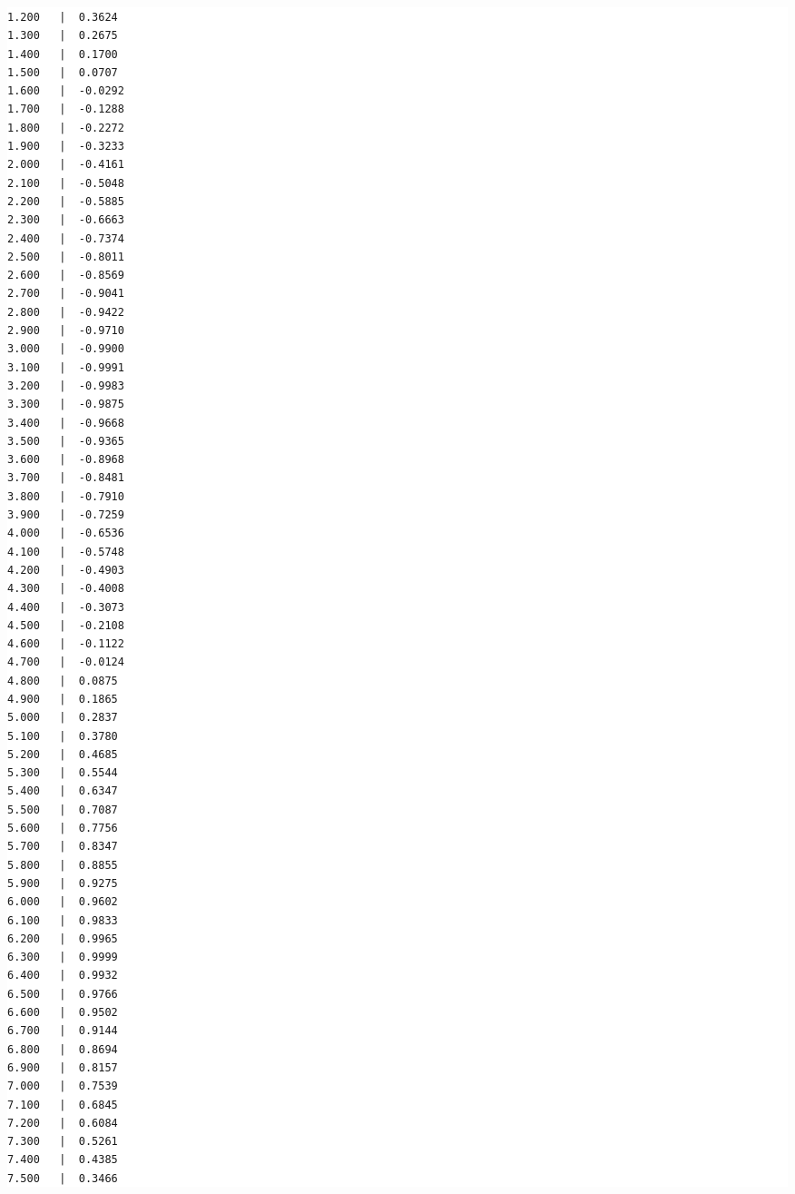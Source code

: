     1.200   |  0.3624 
    1.300   |  0.2675 
    1.400   |  0.1700 
    1.500   |  0.0707 
    1.600   |  -0.0292 
    1.700   |  -0.1288 
    1.800   |  -0.2272 
    1.900   |  -0.3233 
    2.000   |  -0.4161 
    2.100   |  -0.5048 
    2.200   |  -0.5885 
    2.300   |  -0.6663 
    2.400   |  -0.7374 
    2.500   |  -0.8011 
    2.600   |  -0.8569 
    2.700   |  -0.9041 
    2.800   |  -0.9422 
    2.900   |  -0.9710 
    3.000   |  -0.9900 
    3.100   |  -0.9991 
    3.200   |  -0.9983 
    3.300   |  -0.9875 
    3.400   |  -0.9668 
    3.500   |  -0.9365 
    3.600   |  -0.8968 
    3.700   |  -0.8481 
    3.800   |  -0.7910 
    3.900   |  -0.7259 
    4.000   |  -0.6536 
    4.100   |  -0.5748 
    4.200   |  -0.4903 
    4.300   |  -0.4008 
    4.400   |  -0.3073 
    4.500   |  -0.2108 
    4.600   |  -0.1122 
    4.700   |  -0.0124 
    4.800   |  0.0875 
    4.900   |  0.1865 
    5.000   |  0.2837 
    5.100   |  0.3780 
    5.200   |  0.4685 
    5.300   |  0.5544 
    5.400   |  0.6347 
    5.500   |  0.7087 
    5.600   |  0.7756 
    5.700   |  0.8347 
    5.800   |  0.8855 
    5.900   |  0.9275 
    6.000   |  0.9602 
    6.100   |  0.9833 
    6.200   |  0.9965 
    6.300   |  0.9999 
    6.400   |  0.9932 
    6.500   |  0.9766 
    6.600   |  0.9502 
    6.700   |  0.9144 
    6.800   |  0.8694 
    6.900   |  0.8157 
    7.000   |  0.7539 
    7.100   |  0.6845 
    7.200   |  0.6084 
    7.300   |  0.5261 
    7.400   |  0.4385 
    7.500   |  0.3466 
